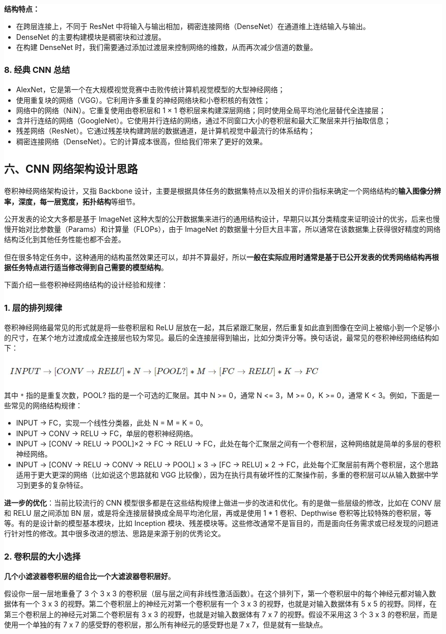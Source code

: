 **结构特点：**

- 在跨层连接上，不同于 ResNet 中将输入与输出相加，稠密连接网络（DenseNet）在通道维上连结输入与输出。
- DenseNet 的主要构建模块是稠密块和过渡层。
- 在构建 DenseNet 时，我们需要通过添加过渡层来控制网络的维数，从而再次减少信道的数量。

### 8. 经典 CNN 总结

- AlexNet，它是第一个在大规模视觉竞赛中击败传统计算机视觉模型的大型神经网络；
- 使用重复块的网络（VGG）。它利用许多重复的神经网络块和小卷积核的有效性；
- 网络中的网络（NiN）。它重复使用由卷积层和 1 × 1 卷积层来构建深层网络；同时使用全局平均池化层替代全连接层；
- 含并行连结的网络（GoogleNet）。它使用并行连结的网络，通过不同窗口大小的卷积层和最大汇聚层来并行抽取信息；
- 残差网络（ResNet）。它通过残差块构建跨层的数据通道，是计算机视觉中最流行的体系结构；
- 稠密连接网络（DenseNet）。它的计算成本很高，但给我们带来了更好的效果。

## 六、CNN 网络架构设计思路

卷积神经网络架构设计，又指 Backbone 设计，主要是根据具体任务的数据集特点以及相关的评价指标来确定一个网络结构的**输入图像分辨率，深度，每一层宽度，拓扑结构**等细节。

公开发表的论文大多都是基于 ImageNet 这种大型的公开数据集来进行的通用结构设计，早期只以其分类精度来证明设计的优劣，后来也慢慢开始对比参数量（Params）和计算量（FLOPs），由于 ImageNet 的数据量十分巨大且丰富，所以通常在该数据集上获得很好精度的网络结构泛化到其他任务性能也都不会差。

但在很多特定任务中，这种通用的结构虽然效果还可以，却并不算最好，所以**一般在实际应用时通常是基于已公开发表的优秀网络结构再根据任务特点进行适当修改得到自己需要的模型结构**。

下面介绍一些卷积神经网络结构的设计经验和规律：

### 1. 层的排列规律

卷积神经网络最常见的形式就是将一些卷积层和 ReLU 层放在一起，其后紧跟汇聚层，然后重复如此直到图像在空间上被缩小到一个足够小的尺寸，在某个地方过渡成成全连接层也较为常见。最后的全连接层得到输出，比如分类评分等。换句话说，最常见的卷积神经网络结构如下：

![层的排列规律](./imgs/卷积神经网络/层的排列规律.png)

其中 `*` 指的是重复次数，POOL? 指的是一个可选的汇聚层。其中 N >= 0，通常 N <= 3，M >= 0，K >= 0，通常 K < 3。例如，下面是一些常见的网络结构规律：

- INPUT -> FC，实现一个线性分类器，此处 N = M = K = 0。
- INPUT -> CONV -> RELU -> FC，单层的卷积神经网络。
- INPUT -> [CONV -> RELU -> POOL]×2 -> FC -> RELU -> FC，此处在每个汇聚层之间有一个卷积层，这种网络就是简单的多层的卷积神经网络。
- INPUT -> [CONV -> RELU -> CONV -> RELU -> POOL] × 3 -> [FC -> RELU] × 2 -> FC，此处每个汇聚层前有两个卷积层，这个思路适用于更大更深的网络（比如说这个思路就和 VGG 比较像），因为在执行具有破坏性的汇聚操作前，多重的卷积层可以从输入数据中学习到更多的复杂特征。

**进一步的优化**：当前比较流行的 CNN 模型很多都是在这些结构规律上做进一步的改进和优化。有的是做一些层级的修改，比如在 CONV 层和 RELU 层之间添加 BN 层，或是将全连接层替换成全局平均池化层，再或是使用 1 * 1 卷积、Depthwise 卷积等比较特殊的卷积层，等等。有的是设计新的模型基本模块，比如 Inception 模块、残差模块等。这些修改通常不是盲目的，而是面向任务需求或已经发现的问题进行针对性的修改。其中很多改进的想法、思路是来源于别的优秀论文。

### 2. 卷积层的大小选择

**几个小滤波器卷积层的组合比一个大滤波器卷积层好**。

假设你一层一层地重叠了 3 个 3 x 3 的卷积层（层与层之间有非线性激活函数）。在这个排列下，第一个卷积层中的每个神经元都对输入数据体有一个 3 x 3 的视野。第二个卷积层上的神经元对第一个卷积层有一个 3 x 3 的视野，也就是对输入数据体有 5 x 5 的视野。同样，在第三个卷积层上的神经元对第二个卷积层有 3 x 3 的视野，也就是对输入数据体有 7 x 7 的视野。假设不采用这 3 个 3 x 3 的卷积层，而是使用一个单独的有 7 x 7 的感受野的卷积层，那么所有神经元的感受野也是 7 x 7，但是就有一些缺点。
